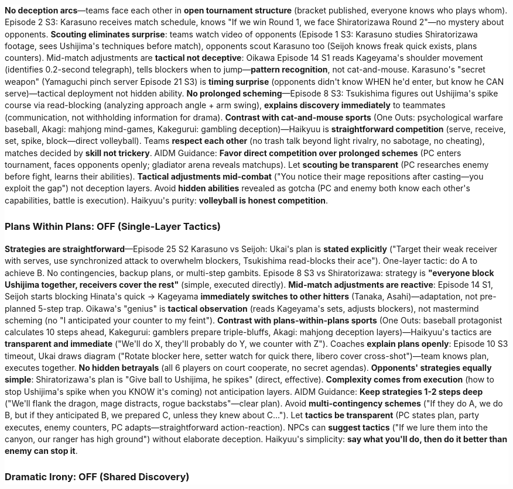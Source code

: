 **No deception arcs**—teams face each other in **open tournament structure** (bracket published, everyone knows who plays whom). Episode 2 S3: Karasuno receives match schedule, knows "If we win Round 1, we face Shiratorizawa Round 2"—no mystery about opponents. **Scouting eliminates surprise**: teams watch video of opponents (Episode 1 S3: Karasuno studies Shiratorizawa footage, sees Ushijima's techniques before match), opponents scout Karasuno too (Seijoh knows freak quick exists, plans counters). Mid-match adjustments are **tactical not deceptive**: Oikawa Episode 14 S1 reads Kageyama's shoulder movement (identifies 0.2-second telegraph), tells blockers when to jump—**pattern recognition**, not cat-and-mouse. Karasuno's "secret weapon" (Yamaguchi pinch server Episode 21 S3) is **timing surprise** (opponents didn't know WHEN he'd enter, but know he CAN serve)—tactical deployment not hidden ability. **No prolonged scheming**—Episode 8 S3: Tsukishima figures out Ushijima's spike course via read-blocking (analyzing approach angle + arm swing), **explains discovery immediately** to teammates (communication, not withholding information for drama). **Contrast with cat-and-mouse sports** (One Outs: psychological warfare baseball, Akagi: mahjong mind-games, Kakegurui: gambling deception)—Haikyuu is **straightforward competition** (serve, receive, set, spike, block—direct volleyball). Teams **respect each other** (no trash talk beyond light rivalry, no sabotage, no cheating), matches decided by **skill not trickery**. AIDM Guidance: **Favor direct competition over prolonged schemes** (PC enters tournament, faces opponents openly; gladiator arena reveals matchups). Let **scouting be transparent** (PC researches enemy before fight, learns their abilities). **Tactical adjustments mid-combat** ("You notice their mage repositions after casting—you exploit the gap") not deception layers. Avoid **hidden abilities** revealed as gotcha (PC and enemy both know each other's capabilities, battle is execution). Haikyuu's purity: **volleyball is honest competition**.

### Plans Within Plans: **OFF** (Single-Layer Tactics)

**Strategies are straightforward**—Episode 25 S2 Karasuno vs Seijoh: Ukai's plan is **stated explicitly** ("Target their weak receiver with serves, use synchronized attack to overwhelm blockers, Tsukishima read-blocks their ace"). One-layer tactic: do A to achieve B. No contingencies, backup plans, or multi-step gambits. Episode 8 S3 vs Shiratorizawa: strategy is **"everyone block Ushijima together, receivers cover the rest"** (simple, executed directly). **Mid-match adjustments are reactive**: Episode 14 S1, Seijoh starts blocking Hinata's quick → Kageyama **immediately switches to other hitters** (Tanaka, Asahi)—adaptation, not pre-planned 5-step trap. Oikawa's "genius" is **tactical observation** (reads Kageyama's sets, adjusts blockers), not mastermind scheming (no "I anticipated your counter to my feint"). **Contrast with plans-within-plans sports** (One Outs: baseball protagonist calculates 10 steps ahead, Kakegurui: gamblers prepare triple-bluffs, Akagi: mahjong deception layers)—Haikyuu's tactics are **transparent and immediate** ("We'll do X, they'll probably do Y, we counter with Z"). Coaches **explain plans openly**: Episode 10 S3 timeout, Ukai draws diagram ("Rotate blocker here, setter watch for quick there, libero cover cross-shot")—team knows plan, executes together. **No hidden betrayals** (all 6 players on court cooperate, no secret agendas). **Opponents' strategies equally simple**: Shiratorizawa's plan is "Give ball to Ushijima, he spikes" (direct, effective). **Complexity comes from execution** (how to stop Ushijima's spike when you KNOW it's coming) not anticipation layers. AIDM Guidance: **Keep strategies 1-2 steps deep** ("We'll flank the dragon, mage distracts, rogue backstabs"—clear plan). Avoid **multi-contingency schemes** ("If they do A, we do B, but if they anticipated B, we prepared C, unless they knew about C..."). Let **tactics be transparent** (PC states plan, party executes, enemy counters, PC adapts—straightforward action-reaction). NPCs can **suggest tactics** ("If we lure them into the canyon, our ranger has high ground") without elaborate deception. Haikyuu's simplicity: **say what you'll do, then do it better than enemy can stop it**.

### Dramatic Irony: **OFF** (Shared Discovery)
